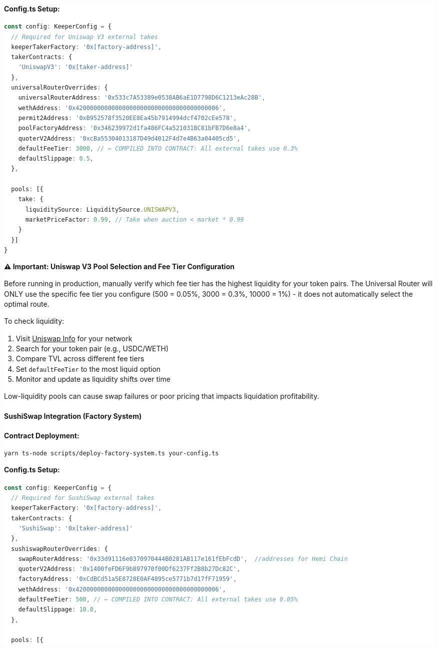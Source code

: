 **Config.ts Setup:**
```typescript
const config: KeeperConfig = {
  // Required for Uniswap V3 external takes
  keeperTakerFactory: '0x[factory-address]',
  takerContracts: {
    'UniswapV3': '0x[taker-address]'
  },
  universalRouterOverrides: {
    universalRouterAddress: '0x533c7A53389e0538AB6aE1D7798D6C1213eAc28B',
    wethAddress: '0x4200000000000000000000000000000000000006',
    permit2Address: '0xB952578f3520EE8Ea45b7914994dcf4702cEe578',
    poolFactoryAddress: '0x346239972d1fa486FC4a521031BC81bFB7D6e8a4',
    quoterV2Address: '0xcBa55304013187D49d4012F4d7e4B63a04405cd5',
    defaultFeeTier: 3000, // ← COMPILED INTO CONTRACT: All external takes use 0.3%
    defaultSlippage: 0.5,
  },
  
  pools: [{
    take: {
      liquiditySource: LiquiditySource.UNISWAPV3,
      marketPriceFactor: 0.99, // Take when auction < market * 0.99
    }
  }]
}
```

**⚠️ Important: Uniswap V3 Pool Selection and Fee Tier Configuration**

Before running in production, manually verify which fee tier has the highest liquidity for your token pairs. The Universal Router will ONLY use the specific fee tier you configure (500 = 0.05%, 3000 = 0.3%, 10000 = 1%) - it does not automatically select the optimal route. 

To check liquidity:
1. Visit [Uniswap Info](https://info.uniswap.org/#/pools) for your network
2. Search for your token pair (e.g., USDC/WETH)  
3. Compare TVL across different fee tiers
4. Set `defaultFeeTier` to the most liquid option
5. Monitor and update as liquidity shifts over time

Low-liquidity pools can cause swap failures or poor pricing that impacts liquidation profitability.

#### SushiSwap Integration (Factory System)

**Contract Deployment:**
```bash  
yarn ts-node scripts/deploy-factory-system.ts your-config.ts
```

**Config.ts Setup:**
```typescript
const config: KeeperConfig = {
  // Required for SushiSwap external takes
  keeperTakerFactory: '0x[factory-address]',
  takerContracts: {
    'SushiSwap': '0x[taker-address]'
  },
  sushiswapRouterOverrides: {
    swapRouterAddress: '0x33d91116e0370970444B0281AB117e161fEbFcdD',  //addresses for Hemi Chain
    quoterV2Address: '0x1400feFD6F9b897970f00Df6237Ff2B8b27Dc82C',
    factoryAddress: '0xCdBCd51a5E8728E0AF4895ce5771b7d17fF71959',
    wethAddress: '0x4200000000000000000000000000000000000006',
    defaultFeeTier: 500, // ← COMPILED INTO CONTRACT: All external takes use 0.05%
    defaultSlippage: 10.0,
  },
  
  pools: [{
```